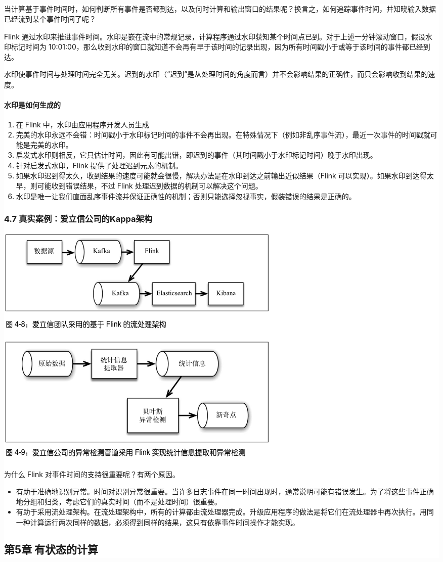 当计算基于事件时间时，如何判断所有事件是否都到达，以及何时计算和输出窗口的结果呢？换言之，如何追踪事件时间，并知晓输入数据已经流到某个事件时间了呢？

Flink 通过水印来推进事件时间。水印是嵌在流中的常规记录，计算程序通过水印获知某个时间点已到。对于上述一分钟滚动窗口，假设水印标记时间为 10:01:00，那么收到水印的窗口就知道不会再有早于该时间的记录出现，因为所有时间戳小于或等于该时间的事件都已经到达。

水印使事件时间与处理时间完全无关。迟到的水印（“迟到”是从处理时间的角度而言）并不会影响结果的正确性，而只会影响收到结果的速度。

#### 水印是如何生成的

1. 在 Flink 中，水印由应用程序开发人员生成
2. 完美的水印永远不会错：时间戳小于水印标记时间的事件不会再出现。在特殊情况下（例如非乱序事件流），最近一次事件的时间戳就可能是完美的水印。
3. 启发式水印则相反，它只估计时间，因此有可能出错，即迟到的事件（其时间戳小于水印标记时间）晚于水印出现。
4. 针对启发式水印，Flink 提供了处理迟到元素的机制。
5. 如果水印迟到得太久，收到结果的速度可能就会很慢，解决办法是在水印到达之前输出近似结果（Flink 可以实现）。如果水印到达得太早，则可能收到错误结果，不过 Flink 处理迟到数据的机制可以解决这个问题。
6. 水印是唯一让我们直面乱序事件流并保证正确性的机制；否则只能选择忽视事实，假装错误的结果是正确的。

### 4.7 真实案例：爱立信公司的Kappa架构

![image-20210121001123969](image/image-20210121001123969.png)

![image-20210121001148901](image/image-20210121001148901.png)

为什么 Flink 对事件时间的支持很重要呢？有两个原因。

- 有助于准确地识别异常。时间对识别异常很重要。当许多日志事件在同一时间出现时，通常说明可能有错误发生。为了将这些事件正确地分组和归类，考虑它们的真实时间（而不是处理时间）很重要。
-  有助于采用流处理架构。在流处理架构中，所有的计算都由流处理器完成。升级应用程序的做法是将它们在流处理器中再次执行。用同一种计算运行两次同样的数据，必须得到同样的结果，这只有依靠事件时间操作才能实现。

## 第5章 有状态的计算
